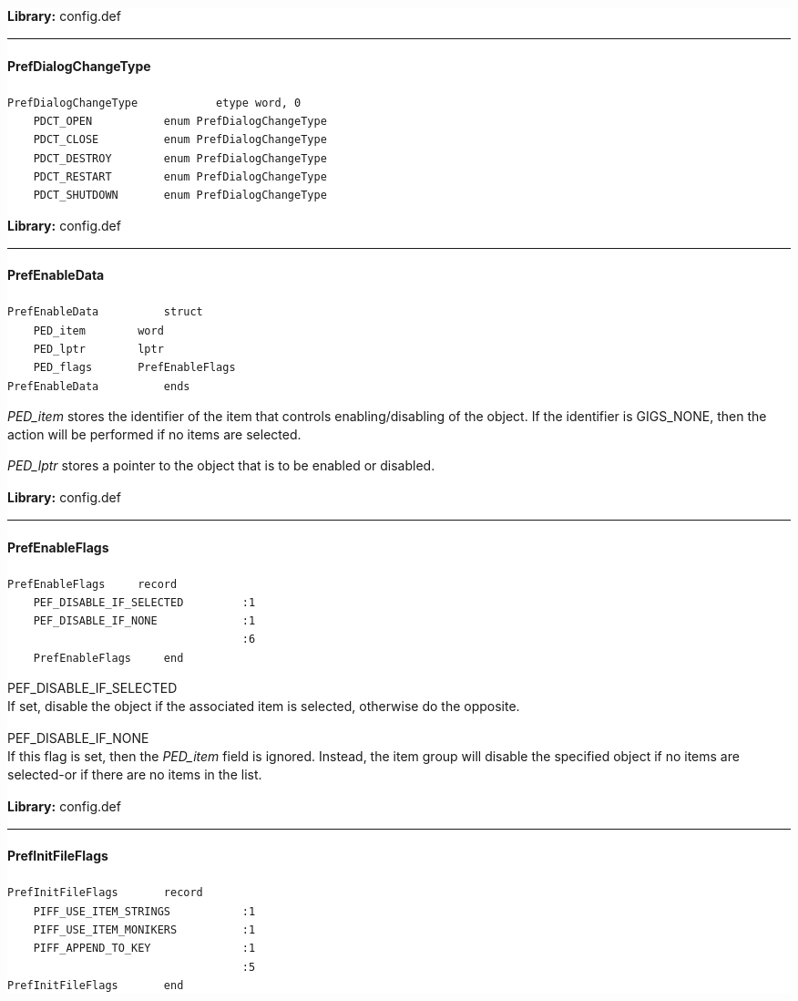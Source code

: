 **Library:**  config.def

----------
#### PrefDialogChangeType
    PrefDialogChangeType            etype word, 0
        PDCT_OPEN           enum PrefDialogChangeType
        PDCT_CLOSE          enum PrefDialogChangeType
        PDCT_DESTROY        enum PrefDialogChangeType
        PDCT_RESTART        enum PrefDialogChangeType
        PDCT_SHUTDOWN       enum PrefDialogChangeType

**Library:** config.def

----------
#### PrefEnableData
    PrefEnableData          struct
        PED_item        word
        PED_lptr        lptr
        PED_flags       PrefEnableFlags
    PrefEnableData          ends

*PED_item* stores the identifier of the item that controls enabling/disabling of 
the object. If the identifier is GIGS_NONE, then the action will be performed 
if no items are selected.

*PED_lptr* stores a pointer to the object that is to be enabled or disabled.

**Library:** config.def

----------
#### PrefEnableFlags
    PrefEnableFlags     record
        PEF_DISABLE_IF_SELECTED         :1
        PEF_DISABLE_IF_NONE             :1
                                        :6
        PrefEnableFlags     end

PEF_DISABLE_IF_SELECTED  
If set, disable the object if the associated item is selected, 
otherwise do the opposite.

PEF_DISABLE_IF_NONE  
If this flag is set, then the *PED_item* field is ignored. Instead, 
the item group will disable the specified object if no items are 
selected-or if there are no items in the list.

**Library:** config.def

----------
#### PrefInitFileFlags
    PrefInitFileFlags       record
        PIFF_USE_ITEM_STRINGS           :1
        PIFF_USE_ITEM_MONIKERS          :1
        PIFF_APPEND_TO_KEY              :1
                                        :5
    PrefInitFileFlags       end
